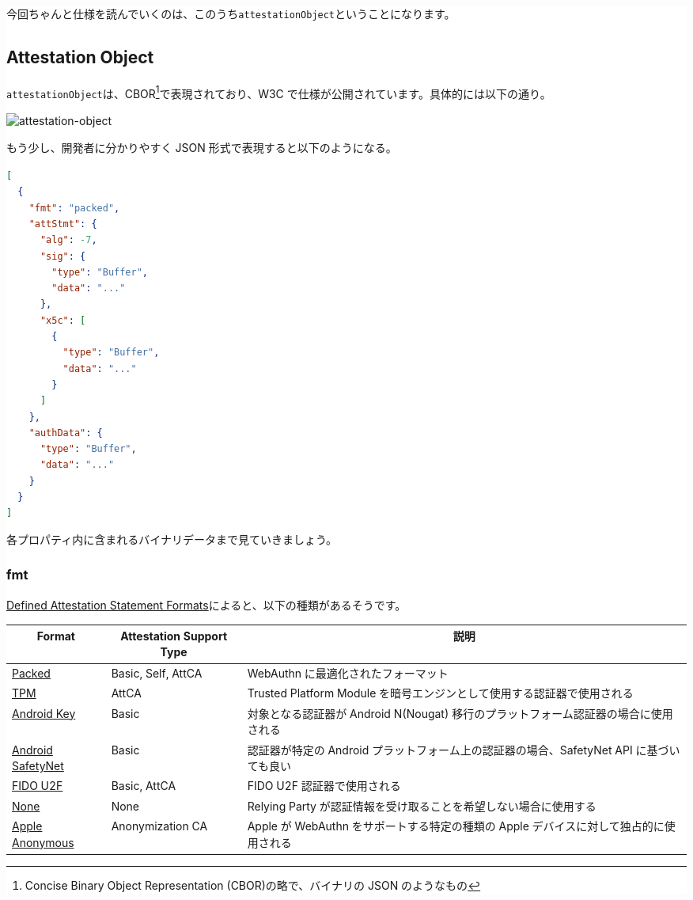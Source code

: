 今回ちゃんと仕様を読んでいくのは、このうち`attestationObject`ということになります。

## Attestation Object

`attestationObject`は、CBOR[^1]で表現されており、W3C で仕様が公開されています。具体的には以下の通り。

![attestation-object](https://shukawam.github.io/blog/img/2021/0404-webauthn-deep-dive/attestation-object.png)

もう少し、開発者に分かりやすく JSON 形式で表現すると以下のようになる。

```json
[
  {
    "fmt": "packed",
    "attStmt": {
      "alg": -7,
      "sig": {
        "type": "Buffer",
        "data": "..."
      },
      "x5c": [
        {
          "type": "Buffer",
          "data": "..."
        }
      ]
    },
    "authData": {
      "type": "Buffer",
      "data": "..."
    }
  }
]
```

各プロパティ内に含まれるバイナリデータまで見ていきましょう。

### fmt

[Defined Attestation Statement Formats](https://www.w3.org/TR/webauthn/#sctn-defined-attestation-formats)によると、以下の種類があるそうです。

| Format                                                                                  | Attestation Support Type | 説明                                                                                    |
| --------------------------------------------------------------------------------------- | ------------------------ | --------------------------------------------------------------------------------------- |
| [Packed](https://www.w3.org/TR/webauthn/#sctn-packed-attestation)                       | Basic, Self, AttCA       | WebAuthn に最適化されたフォーマット                                                     |
| [TPM](https://www.w3.org/TR/webauthn/#sctn-tpm-attestation)                             | AttCA                    | Trusted Platform Module を暗号エンジンとして使用する認証器で使用される                  |
| [Android Key](https://www.w3.org/TR/webauthn/#sctn-android-key-attestation)             | Basic                    | 対象となる認証器が Android N(Nougat) 移行のプラットフォーム認証器の場合に使用される     |
| [Android SafetyNet](https://www.w3.org/TR/webauthn/#sctn-android-safetynet-attestation) | Basic                    | 認証器が特定の Android プラットフォーム上の認証器の場合、SafetyNet API に基づいても良い |
| [FIDO U2F](https://www.w3.org/TR/webauthn/#sctn-fido-u2f-attestation)                   | Basic, AttCA             | FIDO U2F 認証器で使用される                                                             |
| [None](https://www.w3.org/TR/webauthn/#sctn-none-attestation)                           | None                     | Relying Party が認証情報を受け取ることを希望しない場合に使用する                        |
| [Apple Anonymous](https://www.w3.org/TR/webauthn/#sctn-apple-anonymous-attestation)     | Anonymization CA         | Apple が WebAuthn をサポートする特定の種類の Apple デバイスに対して独占的に使用される   |


[^1]: Concise Binary Object Representation (CBOR)の略で、バイナリの JSON のようなもの